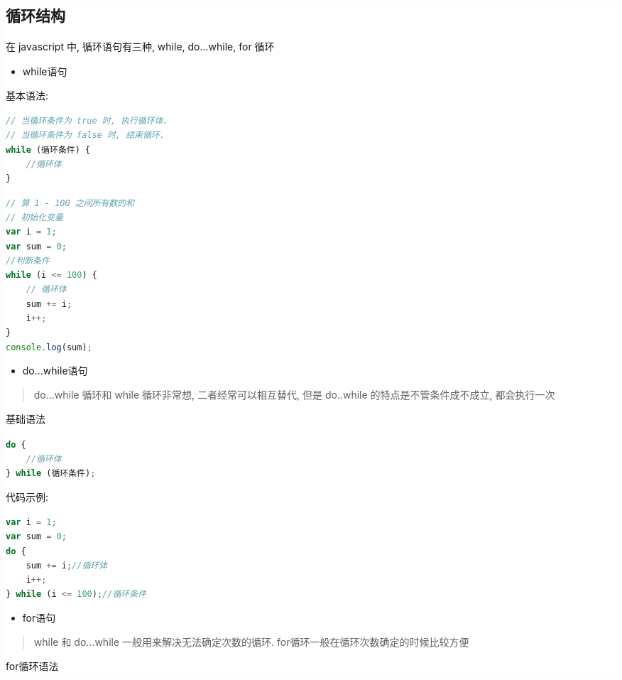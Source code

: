 ## 循环结构

在 javascript 中, 循环语句有三种, while, do...while, for 循环

- while语句

基本语法:
```javascript
// 当循环条件为 true 时, 执行循环体.
// 当循环条件为 false 时, 结束循环.
while (循环条件) {
    //循环体
}
```
```javascript
// 算 1 - 100 之间所有数的和
// 初始化变量
var i = 1;
var sum = 0;
//判断条件
while (i <= 100) {
    // 循环体
    sum += i;
    i++;
}
console.log(sum);
```

- do...while语句

> do...while 循环和 while 循环非常想, 二者经常可以相互替代, 但是 do..while 的特点是不管条件成不成立, 都会执行一次

基础语法

```javascript
do {
    //循环体
} while (循环条件);
```

代码示例:

```javascript
var i = 1;
var sum = 0;
do {
    sum += i;//循环体
    i++;
} while (i <= 100);//循环条件
```

- for语句

> while 和 do...while 一般用来解决无法确定次数的循环. for循环一般在循环次数确定的时候比较方便

for循环语法
